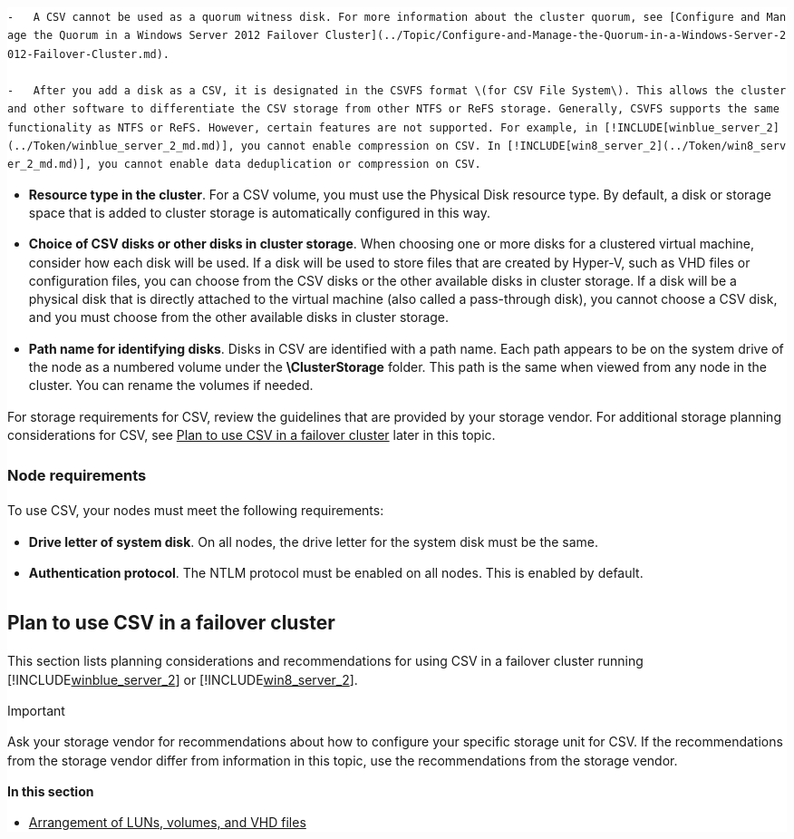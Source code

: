     -   A CSV cannot be used as a quorum witness disk. For more information about the cluster quorum, see [Configure and Manage the Quorum in a Windows Server 2012 Failover Cluster](../Topic/Configure-and-Manage-the-Quorum-in-a-Windows-Server-2012-Failover-Cluster.md).  
  
    -   After you add a disk as a CSV, it is designated in the CSVFS format \(for CSV File System\). This allows the cluster and other software to differentiate the CSV storage from other NTFS or ReFS storage. Generally, CSVFS supports the same functionality as NTFS or ReFS. However, certain features are not supported. For example, in [!INCLUDE[winblue_server_2](../Token/winblue_server_2_md.md)], you cannot enable compression on CSV. In [!INCLUDE[win8_server_2](../Token/win8_server_2_md.md)], you cannot enable data deduplication or compression on CSV.  
  
-   **Resource type in the cluster**. For a CSV volume, you must use the Physical Disk resource type. By default, a disk or storage space that is added to cluster storage is automatically configured in this way.  
  
-   **Choice of CSV disks or other disks in cluster storage**. When choosing one or more disks for a clustered virtual machine, consider how each disk will be used. If a disk will be used to store files that are created by Hyper\-V, such as VHD files or configuration files, you can choose from the CSV disks or the other available disks in cluster storage. If a disk will be a physical disk that is directly attached to the virtual machine \(also called a pass\-through disk\), you cannot choose a CSV disk, and you must choose from the other available disks in cluster storage.  
  
-   **Path name for identifying disks**. Disks in CSV are identified with a path name. Each path appears to be on the system drive of the node as a numbered volume under the **\\ClusterStorage** folder. This path is the same when viewed from any node in the cluster. You can rename the volumes if needed.  
  
For storage requirements for CSV, review the guidelines that are provided by your storage vendor. For additional storage planning considerations for CSV, see [Plan to use CSV in a failover cluster](#BKMK_planning) later in this topic.  
  
### <a name="BKMK_node"></a>Node requirements  
To use CSV, your nodes must meet the following requirements:  
  
-   **Drive letter of system disk**. On all nodes, the drive letter for the system disk must be the same.  
  
-   **Authentication protocol**. The NTLM protocol must be enabled on all nodes. This is enabled by default.  
  
## <a name="BKMK_planning"></a>Plan to use CSV in a failover cluster  
This section lists planning considerations and recommendations for using CSV in a failover cluster running [!INCLUDE[winblue_server_2](../Token/winblue_server_2_md.md)] or [!INCLUDE[win8_server_2](../Token/win8_server_2_md.md)].  
  
> [!IMPORTANT]  
> Ask your storage vendor for recommendations about how to configure your specific storage unit for CSV. If the recommendations from the storage vendor differ from information in this topic, use the recommendations from the storage vendor.  
  
**In this section**  
  
-   [Arrangement of LUNs, volumes, and VHD files](#BKMK_LUNs)  
  